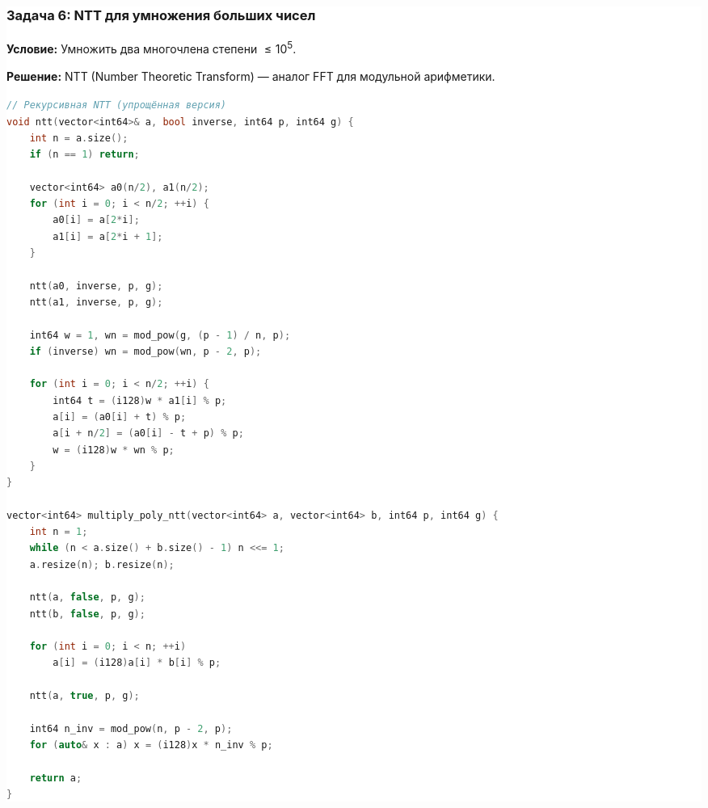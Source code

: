 
### Задача 6: NTT для умножения больших чисел

**Условие:** Умножить два многочлена степени $\leq 10^5$.

**Решение:** NTT (Number Theoretic Transform) — аналог FFT для модульной арифметики.

```cpp
// Рекурсивная NTT (упрощённая версия)
void ntt(vector<int64>& a, bool inverse, int64 p, int64 g) {
    int n = a.size();
    if (n == 1) return;
    
    vector<int64> a0(n/2), a1(n/2);
    for (int i = 0; i < n/2; ++i) {
        a0[i] = a[2*i];
        a1[i] = a[2*i + 1];
    }
    
    ntt(a0, inverse, p, g);
    ntt(a1, inverse, p, g);
    
    int64 w = 1, wn = mod_pow(g, (p - 1) / n, p);
    if (inverse) wn = mod_pow(wn, p - 2, p);
    
    for (int i = 0; i < n/2; ++i) {
        int64 t = (i128)w * a1[i] % p;
        a[i] = (a0[i] + t) % p;
        a[i + n/2] = (a0[i] - t + p) % p;
        w = (i128)w * wn % p;
    }
}

vector<int64> multiply_poly_ntt(vector<int64> a, vector<int64> b, int64 p, int64 g) {
    int n = 1;
    while (n < a.size() + b.size() - 1) n <<= 1;
    a.resize(n); b.resize(n);
    
    ntt(a, false, p, g);
    ntt(b, false, p, g);
    
    for (int i = 0; i < n; ++i)
        a[i] = (i128)a[i] * b[i] % p;
    
    ntt(a, true, p, g);
    
    int64 n_inv = mod_pow(n, p - 2, p);
    for (auto& x : a) x = (i128)x * n_inv % p;
    
    return a;
}
```
